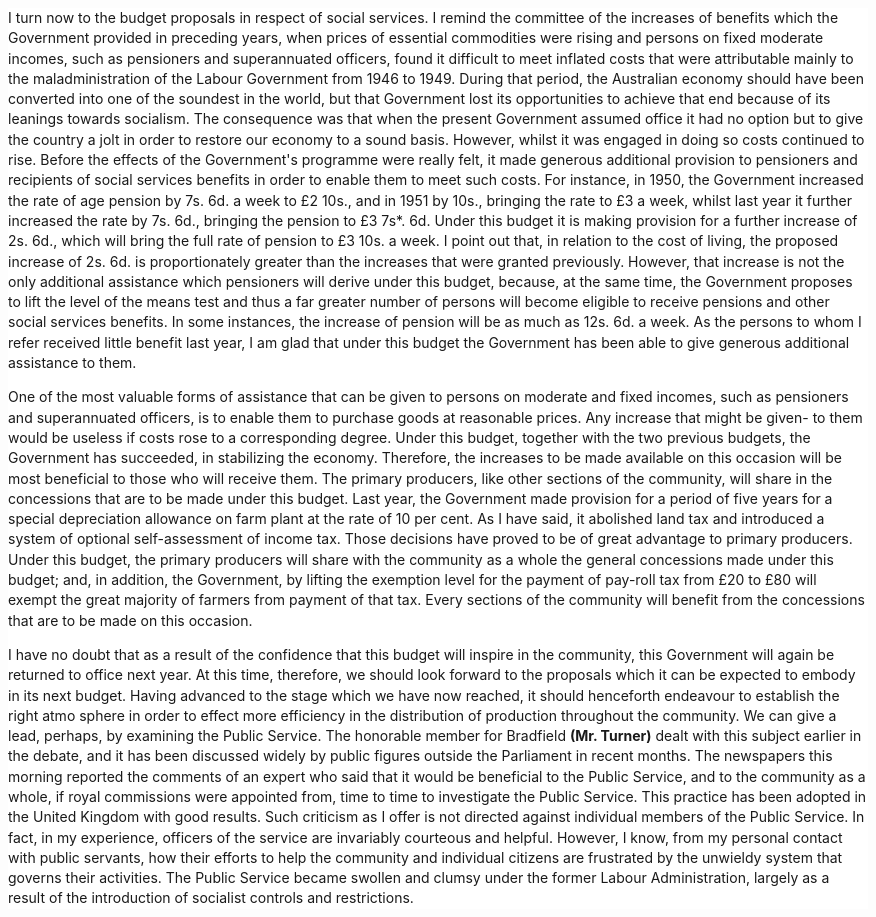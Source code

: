 I turn now to the budget proposals in respect of social services. I remind the committee of the increases of benefits which the Government provided in preceding years, when  prices of essential commodities were rising and persons on fixed moderate incomes, such as pensioners and superannuated officers, found it difficult to meet inflated costs that were attributable mainly to the maladministration of the Labour Government from 1946 to 1949. During that period, the Australian economy should have been converted into one of the soundest in the world, but that Government lost its opportunities to achieve that end because of its leanings towards socialism. The consequence was that when the present Government assumed office it had no option but to give the country a jolt in order to restore our economy to a sound basis. However, whilst it was engaged in doing so costs continued to rise. Before the effects of the Government's programme were really felt, it made generous additional provision to pensioners and recipients of social services benefits in order to enable them to meet such costs. For instance, in 1950, the Government increased the rate of age pension by 7s. 6d. a week to £2 10s., and in 1951 by 10s., bringing the rate to £3 a week, whilst last year it further increased the rate by 7s. 6d., bringing the pension to £3 7s*. 6d. Under this budget it is making provision for a further increase of 2s. 6d., which will bring the full rate of pension to £3 10s. a week. I point out that, in relation to the cost of living, the proposed increase of 2s. 6d. is proportionately greater than the increases that were granted previously. However, that increase is not the only additional assistance which pensioners will derive under this budget, because, at the same time, the Government proposes to lift the level of the means test and thus a far greater number of persons will become eligible to receive pensions and  other  social services benefits. In some instances, the increase of pension will be as much as 12s. 6d. a week. As the persons to whom I refer received little benefit last year, I am glad that under this budget the Government has been able to give generous additional assistance to them. 

One of the most valuable forms of assistance that can be given to persons on moderate and fixed incomes, such as pensioners and superannuated officers, is to enable them to purchase goods at reasonable prices. Any increase that might be given- to them would be useless if costs rose to a corresponding degree. Under this budget, together with the two previous budgets, the Government has succeeded, in stabilizing the economy. Therefore, the increases to be made available on this occasion will be most beneficial to those who will receive them. The primary producers, like other sections of the community, will share in the concessions that are to be made under this budget. Last year, the Government made provision for a period of five years for a special depreciation allowance on farm plant at the rate of 10 per cent. As I have said, it abolished land tax and introduced a system of optional self-assessment of income tax. Those decisions have proved to be of great advantage to primary producers. Under this budget, the primary producers will share with the community as a whole the general concessions made under this budget; and, in addition, the Government, by lifting the exemption level for the payment of pay-roll tax from £20 to £80 will exempt the great majority of farmers from payment of that tax. Every sections of the community will benefit from the concessions that are to be made on this occasion. 

I have no doubt that as a result of the confidence that this budget will inspire in the community, this Government will again be returned to office next year. At this time, therefore, we should look forward to the proposals which it can be expected to embody in its next budget. Having advanced to the stage which we have now reached, it should henceforth endeavour to establish the right atmo sphere in order to effect more efficiency in the distribution of production throughout the community. We can give a lead, perhaps, by examining the Public Service. The honorable member for Bradfield  **(Mr. Turner)**  dealt with this subject earlier in the debate, and it has been discussed widely by public figures outside the Parliament in recent months. The newspapers this morning reported the comments of an expert who said that it would be beneficial to the Public Service, and to the community as a whole, if royal commissions were appointed from, time to time to investigate the Public Service. This practice has been adopted in the United Kingdom with good results. Such criticism as I offer is not directed against individual members of the Public Service. In fact, in my  experience, officers of the service are invariably courteous and helpful. However, I know, from my personal contact with public servants, how their efforts to help the community and individual citizens are frustrated by the unwieldy system that governs their activities. The Public Service became swollen and clumsy under the former Labour Administration, largely as a result of the introduction of socialist controls and restrictions. 
